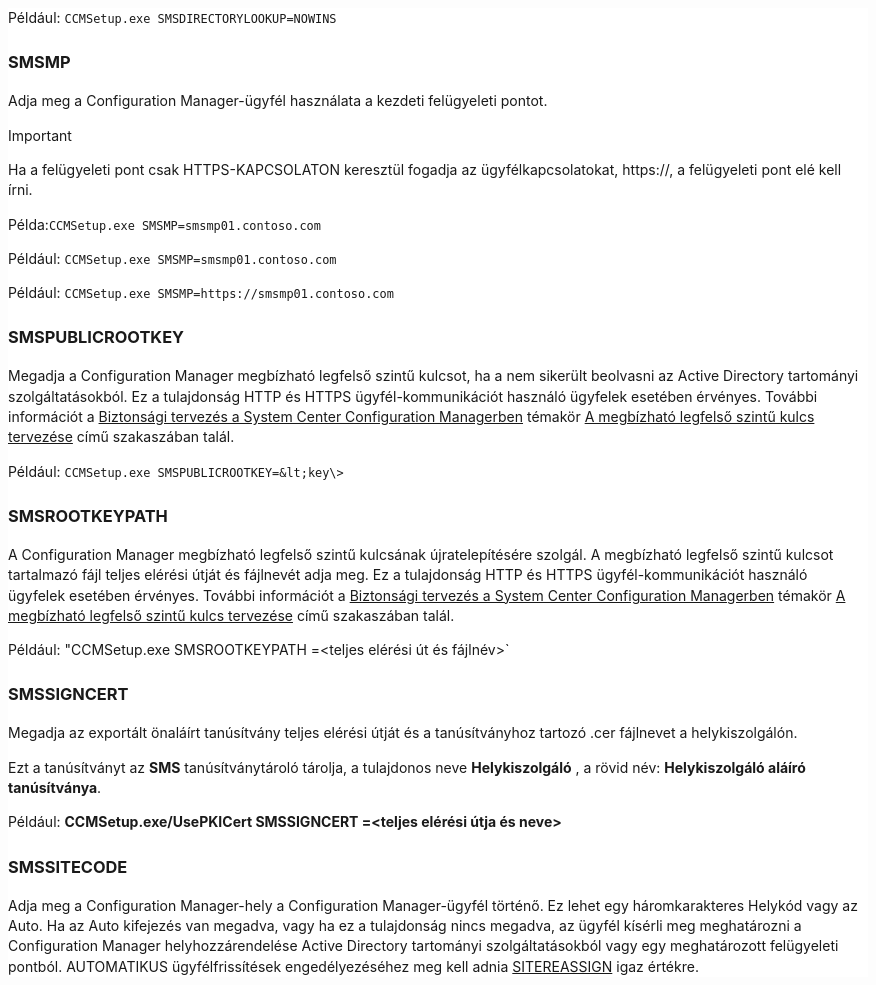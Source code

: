 
 Például: `CCMSetup.exe SMSDIRECTORYLOOKUP=NOWINS`  

### <a name="smsmp"></a>SMSMP

Adja meg a Configuration Manager-ügyfél használata a kezdeti felügyeleti pontot.  

> [!IMPORTANT]  
>  Ha a felügyeleti pont csak HTTPS-KAPCSOLATON keresztül fogadja az ügyfélkapcsolatokat, https://, a felügyeleti pont elé kell írni.  

Példa:`CCMSetup.exe SMSMP=smsmp01.contoso.com`  

Például: `CCMSetup.exe SMSMP=smsmp01.contoso.com`

Például: `CCMSetup.exe SMSMP=https://smsmp01.contoso.com`  

### <a name="smspublicrootkey"></a>SMSPUBLICROOTKEY

 Megadja a Configuration Manager megbízható legfelső szintű kulcsot, ha a nem sikerült beolvasni az Active Directory tartományi szolgáltatásokból. Ez a tulajdonság HTTP és HTTPS ügyfél-kommunikációt használó ügyfelek esetében érvényes. További információt a [Biztonsági tervezés a System Center Configuration Managerben](../../plan-design/security/plan-for-security.md) témakör [A megbízható legfelső szintű kulcs tervezése](../../plan-design/security/plan-for-security.md#BKMK_PlanningForRTK) című szakaszában talál.  

 Például: `CCMSetup.exe SMSPUBLICROOTKEY=&lt;key\>`  

### <a name="smsrootkeypath"></a>SMSROOTKEYPATH

 A Configuration Manager megbízható legfelső szintű kulcsának újratelepítésére szolgál. A megbízható legfelső szintű kulcsot tartalmazó fájl teljes elérési útját és fájlnevét adja meg. Ez a tulajdonság HTTP és HTTPS ügyfél-kommunikációt használó ügyfelek esetében érvényes. További információt a [Biztonsági tervezés a System Center Configuration Managerben](../../plan-design/security/plan-for-security.md) témakör [A megbízható legfelső szintű kulcs tervezése](../../plan-design/security/plan-for-security.md#BKMK_PlanningForRTK) című szakaszában talál.  

 Például: "CCMSetup.exe SMSROOTKEYPATH =&lt;teljes elérési út és fájlnév\>`  

### <a name="smssigncert"></a>SMSSIGNCERT

 Megadja az exportált önaláírt tanúsítvány teljes elérési útját és a tanúsítványhoz tartozó .cer fájlnevet a helykiszolgálón.  

 Ezt a tanúsítványt az **SMS** tanúsítványtároló tárolja, a tulajdonos neve **Helykiszolgáló** , a rövid név: **Helykiszolgáló aláíró tanúsítványa**.  

 Például: **CCMSetup.exe/UsePKICert SMSSIGNCERT =&lt;teljes elérési útja és neve\>**  

### <a name="smssitecode"></a>SMSSITECODE

 Adja meg a Configuration Manager-hely a Configuration Manager-ügyfél történő. Ez lehet egy háromkarakteres Helykód vagy az Auto. Ha az Auto kifejezés van megadva, vagy ha ez a tulajdonság nincs megadva, az ügyfél kísérli meg meghatározni a Configuration Manager helyhozzárendelése Active Directory tartományi szolgáltatásokból vagy egy meghatározott felügyeleti pontból. AUTOMATIKUS ügyfélfrissítések engedélyezéséhez meg kell adnia [SITEREASSIGN](#sitereassign) igaz értékre.    
